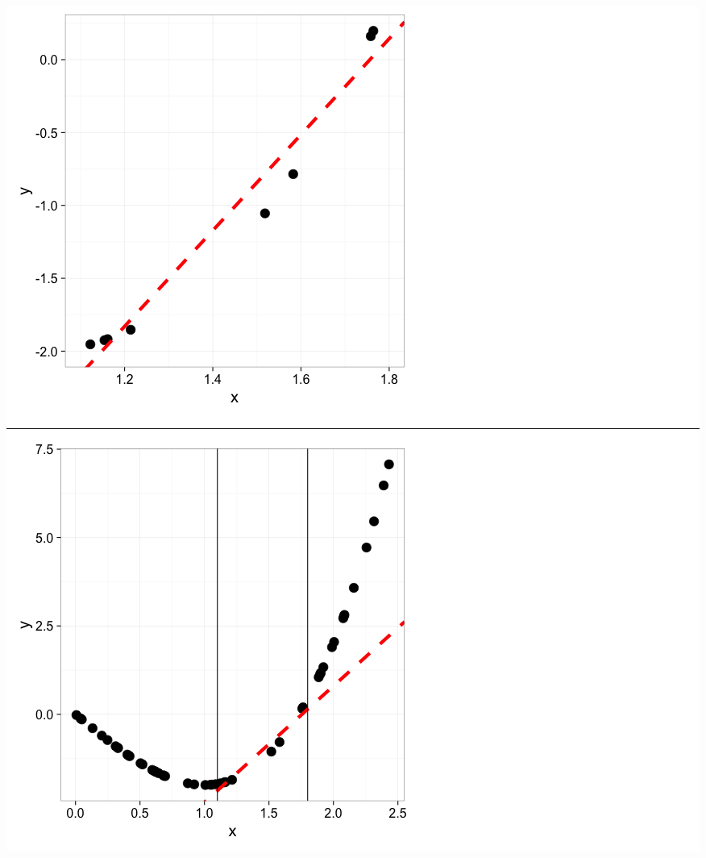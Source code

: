 
![plot of chunk unnamed-chunk-9](regression-figure/unnamed-chunk-9-1.png)
***
![plot of chunk unnamed-chunk-10](regression-figure/unnamed-chunk-10-1.png)
